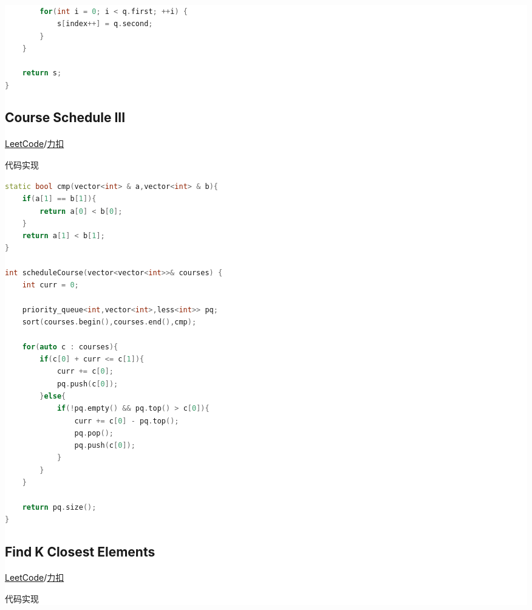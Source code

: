```cpp
        for(int i = 0; i < q.first; ++i) {
            s[index++] = q.second;
        }
    }
    
    return s;
}
```

## Course Schedule III
[LeetCode](https://leetcode.com/problems/course-schedule-iii)/[力扣](https://leetcode.com/problems/course-schedule-iii)

代码实现

```cpp
static bool cmp(vector<int> & a,vector<int> & b){
    if(a[1] == b[1]){
        return a[0] < b[0];
    }
    return a[1] < b[1];
}

int scheduleCourse(vector<vector<int>>& courses) {
    int curr = 0;
    
    priority_queue<int,vector<int>,less<int>> pq;
    sort(courses.begin(),courses.end(),cmp);
    
    for(auto c : courses){
        if(c[0] + curr <= c[1]){
            curr += c[0];
            pq.push(c[0]);
        }else{
            if(!pq.empty() && pq.top() > c[0]){
                curr += c[0] - pq.top();
                pq.pop();
                pq.push(c[0]);
            }
        }
    }
    
    return pq.size();
}
```

## Find K Closest Elements
[LeetCode](https://leetcode.com/problems/find-k-closest-elements)/[力扣](https://leetcode-cn.com/problems/find-k-closest-elements)

代码实现
